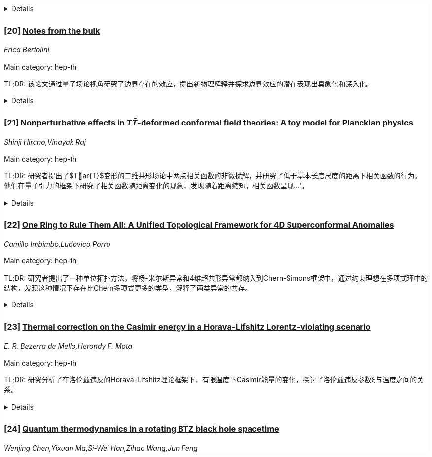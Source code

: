 <details><summary>Details</summary></details>


### [20] [Notes from the bulk](https://arxiv.org/abs/2507.16744)
*Erica Bertolini*

Main category: hep-th

TL;DR: 该论文通过量子场论视角研究了边界存在的效应，提出新物理解释并探求边界效应的潜在表现出具象化和深入化。


<details><summary>Details</summary></details>


### [21] [Nonperturbative effects in $T\bar{T}$-deformed conformal field theories: A toy model for Planckian physics](https://arxiv.org/abs/2507.16262)
*Shinji Hirano,Vinayak Raj*

Main category: hep-th

TL;DR: 研究者提出了$Tar{T}$变形的二维共形场论中两点相关函数的非微扰解，并研究了低于基本长度尺度的距离下相关函数的行为。他们在量子引力的框架下研究了相关函数随距离变化的现象，发现随着距离缩短，相关函数呈现...'。


<details><summary>Details</summary></details>


### [22] [One Ring to Rule Them All: A Unified Topological Framework for 4D Superconformal Anomalies](https://arxiv.org/abs/2507.16505)
*Camillo Imbimbo,Ludovico Porro*

Main category: hep-th

TL;DR: 研究者提出了一种单位拓扑方法，将杨-米尔斯异常和4维超共形异常都纳入到Chern-Simons框架中，通过约束理想在多项式环中的结构，发现这种情况下存在比Chern多项式更多的类型，解释了两类异常的共存。


<details><summary>Details</summary></details>


### [23] [Thermal correction on the Casimir energy in a Horava-Lifshitz Lorentz-violating scenario](https://arxiv.org/abs/2507.16634)
*E. R. Bezerra de Mello,Herondy F. Mota*

Main category: hep-th

TL;DR: 研究分析了在洛伦兹违反的Horava-Lifshitz理论框架下，有限温度下Casimir能量的变化，探讨了洛伦兹违反参数ξ与温度之间的关系。


<details><summary>Details</summary></details>


### [24] [Quantum thermodynamics in a rotating BTZ black hole spacetime](https://arxiv.org/abs/2507.16787)
*Wenjing Chen,Yixuan Ma,Si-Wei Han,Zihao Wang,Jun Feng*
